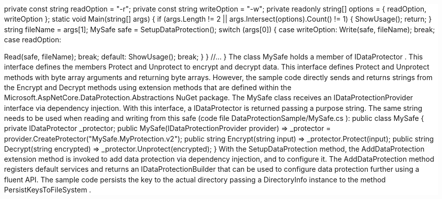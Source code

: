 private const string readOption = "-r";
private const string writeOption = "-w";
private readonly string[] options = { readOption,
writeOption };
static void Main(string[] args)
{
if (args.Length != 2 || args.Intersect(options).Count()
!= 1)
{
ShowUsage();
return;
}
string fileName = args[1];
MySafe safe = SetupDataProtection();
switch (args[0])
{
case writeOption:
Write(safe, fileName);
break;
case readOption:


Read(safe, fileName);
break;
default:
ShowUsage();
break;
}
}
//...
}
The class MySafe holds a member of IDataProtector . This interface
defines the members Protect and Unprotect to encrypt and decrypt
data. This interface defines Protect and Unprotect methods with byte
array arguments and returning byte arrays. However, the sample code
directly sends and returns strings from the Encrypt and Decrypt
methods using extension methods that are defined within the
Microsoft.AspNetCore.DataProtection.Abstractions NuGet package.
The MySafe class receives an IDataProtectionProvider interface via
dependency injection. With this interface, a IDataProtector is returned
passing a purpose string. The same string needs to be used when
reading and writing from this safe (code file
DataProtectionSample/MySafe.cs ):
public class MySafe
{
private IDataProtector _protector;
public MySafe(IDataProtectionProvider provider) =>
_protector =
provider.CreateProtector("MySafe.MyProtection.v2");
public string Encrypt(string input) =>
_protector.Protect(input);
public string Decrypt(string encrypted) =>
_protector.Unprotect(encrypted);
}
With the SetupDataProtection method, the AddDataProtection
extension method is invoked to add data protection via dependency
injection, and to configure it. The AddDataProtection method registers
default services and returns an IDataProtectionBuilder that can be
used to configure data protection further using a fluent API. The
sample code persists the key to the actual directory passing a
DirectoryInfo instance to the method PersistKeysToFileSystem .
